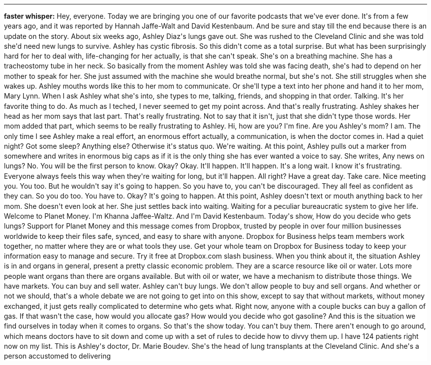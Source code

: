 ----

**faster whisper:**
Hey, everyone. Today we are bringing you one of our favorite podcasts that we've ever done.
It's from a few years ago, and it was reported by Hannah Jaffe-Walt and David Kestenbaum.
And be sure and stay till the end because there is an update on the story.
About six weeks ago, Ashley Diaz's lungs gave out. She was rushed to the Cleveland
Clinic and she was told she'd need new lungs to survive. Ashley has cystic fibrosis.
So this didn't come as a total surprise. But what has been surprisingly hard for her to deal with,
life-changing for her actually, is that she can't speak. She's on a breathing machine.
She has a tracheostomy tube in her neck. So basically from the moment Ashley was told
she was facing death, she's had to depend on her mother to speak for her.
She just assumed with the machine she would breathe normal, but she's not. She still struggles
when she wakes up. Ashley mouths words like this to her mom to communicate.
Or she'll type a text into her phone and hand it to her mom, Mary Lynn.
When I ask Ashley what she's into, she types to me,
talking, friends, and shopping in that order. Talking. It's her favorite thing to do.
As much as I teched, I never seemed to get my point across. And that's really frustrating.
Ashley shakes her head as her mom says that last part. That's really frustrating. Not to
say that it isn't, just that she didn't type those words. Her mom added that part,
which seems to be really frustrating to Ashley.
Hi, how are you? I'm fine. Are you Ashley's mom?
I am.
The only time I see Ashley make a real effort, an enormous effort actually,
a communication, is when the doctor comes in.
Had a quiet night? Got some sleep? Anything else? Otherwise it's status quo. We're waiting.
At this point, Ashley pulls out a marker from somewhere and writes in enormous big
caps as if it is the only thing she has ever wanted a voice to say. She writes,
Any news on lungs?
No. You will be the first person to know. Okay? Okay. It'll happen. It'll happen. It's
a long wait. I know it's frustrating. Everyone always feels this way when they're waiting
for long, but it'll happen. All right? Have a great day. Take care. Nice meeting you.
You too.
But he wouldn't say it's going to happen. So you have to, you can't be discouraged.
They all feel as confident as they can. So you do too. You have to. Okay? It's going
to happen.
At this point, Ashley doesn't text or mouth anything back to her mom. She doesn't even
look at her. She just settles back into waiting. Waiting for a peculiar bureaucratic
system to give her life. Welcome to Planet Money. I'm Khanna Jaffee-Waltz.
And I'm David Kestenbaum. Today's show, How do you decide who gets lungs?
Support for Planet Money and this message comes from Dropbox, trusted by people in
over four million businesses worldwide to keep their files safe, synced, and easy to
share with anyone. Dropbox for Business helps team members work together, no matter
where they are or what tools they use. Get your whole team on Dropbox for Business
today to keep your information easy to manage and secure. Try it free at Dropbox.com
slash business.
When you think about it, the situation Ashley is in and organs in general, present a
pretty classic economic problem. They are a scarce resource like oil or water.
Lots more people want organs than there are organs available. But with oil or water,
we have a mechanism to distribute those things. We have markets. You can buy and
sell water. Ashley can't buy lungs.
We don't allow people to buy and sell organs. And whether or not we should,
that's a whole debate we are not going to get into on this show, except to say
that without markets, without money exchanged, it just gets really complicated
to determine who gets what.
Right now, anyone with a couple bucks can buy a gallon of gas. If that wasn't
the case, how would you allocate gas? How would you decide who got gasoline?
And this is the situation we find ourselves in today when it comes to organs.
So that's the show today. You can't buy them. There aren't enough to go
around, which means doctors have to sit down and come up with a set of rules
to decide how to divvy them up.
I have 124 patients right now on my list.
This is Ashley's doctor, Dr. Marie Boudev. She's the head of lung transplants
at the Cleveland Clinic. And she's a person accustomed to delivering
